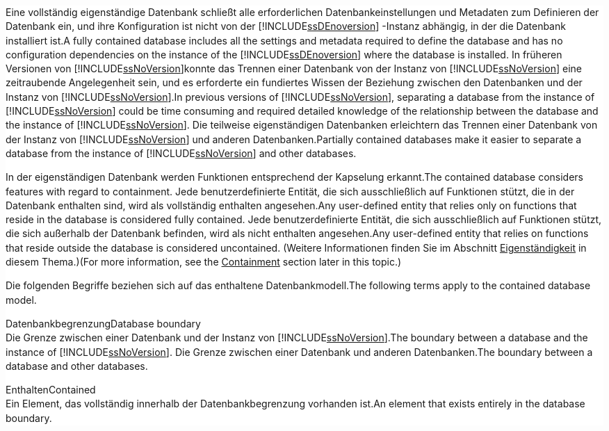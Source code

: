  <span data-ttu-id="83515-121">Eine vollständig eigenständige Datenbank schließt alle erforderlichen Datenbankeinstellungen und Metadaten zum Definieren der Datenbank ein, und ihre Konfiguration ist nicht von der [!INCLUDE[ssDEnoversion](../../includes/ssdenoversion-md.md)] -Instanz abhängig, in der die Datenbank installiert ist.</span><span class="sxs-lookup"><span data-stu-id="83515-121">A fully contained database includes all the settings and metadata required to define the database and has no configuration dependencies on the instance of the [!INCLUDE[ssDEnoversion](../../includes/ssdenoversion-md.md)] where the database is installed.</span></span> <span data-ttu-id="83515-122">In früheren Versionen von [!INCLUDE[ssNoVersion](../../includes/ssnoversion-md.md)]konnte das Trennen einer Datenbank von der Instanz von [!INCLUDE[ssNoVersion](../../includes/ssnoversion-md.md)] eine zeitraubende Angelegenheit sein, und es erforderte ein fundiertes Wissen der Beziehung zwischen den Datenbanken und der Instanz von [!INCLUDE[ssNoVersion](../../includes/ssnoversion-md.md)].</span><span class="sxs-lookup"><span data-stu-id="83515-122">In previous versions of [!INCLUDE[ssNoVersion](../../includes/ssnoversion-md.md)], separating a database from the instance of [!INCLUDE[ssNoVersion](../../includes/ssnoversion-md.md)] could be time consuming and required detailed knowledge of the relationship between the database and the instance of [!INCLUDE[ssNoVersion](../../includes/ssnoversion-md.md)].</span></span> <span data-ttu-id="83515-123">Die teilweise eigenständigen Datenbanken erleichtern das Trennen einer Datenbank von der Instanz von [!INCLUDE[ssNoVersion](../../includes/ssnoversion-md.md)] und anderen Datenbanken.</span><span class="sxs-lookup"><span data-stu-id="83515-123">Partially contained databases make it easier to separate a database from the instance of [!INCLUDE[ssNoVersion](../../includes/ssnoversion-md.md)] and other databases.</span></span>  
  
 <span data-ttu-id="83515-124">In der eigenständigen Datenbank werden Funktionen entsprechend der Kapselung erkannt.</span><span class="sxs-lookup"><span data-stu-id="83515-124">The contained database considers features with regard to containment.</span></span> <span data-ttu-id="83515-125">Jede benutzerdefinierte Entität, die sich ausschließlich auf Funktionen stützt, die in der Datenbank enthalten sind, wird als vollständig enthalten angesehen.</span><span class="sxs-lookup"><span data-stu-id="83515-125">Any user-defined entity that relies only on functions that reside in the database is considered fully contained.</span></span> <span data-ttu-id="83515-126">Jede benutzerdefinierte Entität, die sich ausschließlich auf Funktionen stützt, die sich außerhalb der Datenbank befinden, wird als nicht enthalten angesehen.</span><span class="sxs-lookup"><span data-stu-id="83515-126">Any user-defined entity that relies on functions that reside outside the database is considered uncontained.</span></span> <span data-ttu-id="83515-127">(Weitere Informationen finden Sie im Abschnitt [Eigenständigkeit](#containment) in diesem Thema.)</span><span class="sxs-lookup"><span data-stu-id="83515-127">(For more information, see the [Containment](#containment) section later in this topic.)</span></span>  
  
 <span data-ttu-id="83515-128">Die folgenden Begriffe beziehen sich auf das enthaltene Datenbankmodell.</span><span class="sxs-lookup"><span data-stu-id="83515-128">The following terms apply to the contained database model.</span></span>  
  
 <span data-ttu-id="83515-129">Datenbankbegrenzung</span><span class="sxs-lookup"><span data-stu-id="83515-129">Database boundary</span></span>  
 <span data-ttu-id="83515-130">Die Grenze zwischen einer Datenbank und der Instanz von [!INCLUDE[ssNoVersion](../../includes/ssnoversion-md.md)].</span><span class="sxs-lookup"><span data-stu-id="83515-130">The boundary between a database and the instance of [!INCLUDE[ssNoVersion](../../includes/ssnoversion-md.md)].</span></span> <span data-ttu-id="83515-131">Die Grenze zwischen einer Datenbank und anderen Datenbanken.</span><span class="sxs-lookup"><span data-stu-id="83515-131">The boundary between a database and other databases.</span></span>  
  
 <span data-ttu-id="83515-132">Enthalten</span><span class="sxs-lookup"><span data-stu-id="83515-132">Contained</span></span>  
 <span data-ttu-id="83515-133">Ein Element, das vollständig innerhalb der Datenbankbegrenzung vorhanden ist.</span><span class="sxs-lookup"><span data-stu-id="83515-133">An element that exists entirely in the database boundary.</span></span>  
  